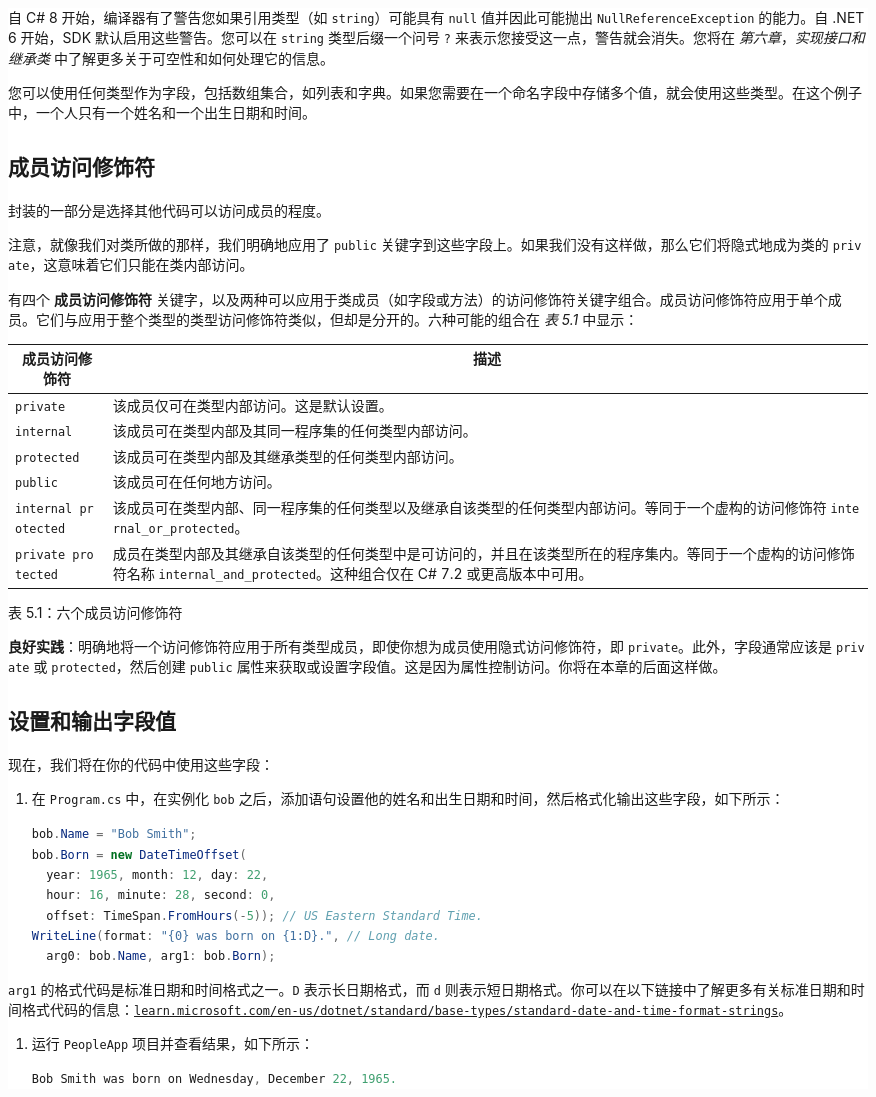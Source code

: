 自 C# 8 开始，编译器有了警告您如果引用类型（如 `string`）可能具有 `null` 值并因此可能抛出 `NullReferenceException` 的能力。自 .NET 6 开始，SDK 默认启用这些警告。您可以在 `string` 类型后缀一个问号 `?` 来表示您接受这一点，警告就会消失。您将在 *第六章*，*实现接口和继承类* 中了解更多关于可空性和如何处理它的信息。

您可以使用任何类型作为字段，包括数组集合，如列表和字典。如果您需要在一个命名字段中存储多个值，就会使用这些类型。在这个例子中，一个人只有一个姓名和一个出生日期和时间。

## 成员访问修饰符

封装的一部分是选择其他代码可以访问成员的程度。

注意，就像我们对类所做的那样，我们明确地应用了 `public` 关键字到这些字段上。如果我们没有这样做，那么它们将隐式地成为类的 `private`，这意味着它们只能在类内部访问。

有四个 **成员访问修饰符** 关键字，以及两种可以应用于类成员（如字段或方法）的访问修饰符关键字组合。成员访问修饰符应用于单个成员。它们与应用于整个类型的类型访问修饰符类似，但却是分开的。六种可能的组合在 *表 5.1* 中显示：

| **成员访问修饰符** | **描述** |
| --- | --- |
| `private` | 该成员仅可在类型内部访问。这是默认设置。 |
| `internal` | 该成员可在类型内部及其同一程序集的任何类型内部访问。 |
| `protected` | 该成员可在类型内部及其继承类型的任何类型内部访问。 |
| `public` | 该成员可在任何地方访问。 |
| `internal protected` | 该成员可在类型内部、同一程序集的任何类型以及继承自该类型的任何类型内部访问。等同于一个虚构的访问修饰符 `internal_or_protected`。 |
| `private protected` | 成员在类型内部及其继承自该类型的任何类型中是可访问的，并且在该类型所在的程序集内。等同于一个虚构的访问修饰符名称 `internal_and_protected`。这种组合仅在 C# 7.2 或更高版本中可用。 |

表 5.1：六个成员访问修饰符

**良好实践**：明确地将一个访问修饰符应用于所有类型成员，即使你想为成员使用隐式访问修饰符，即 `private`。此外，字段通常应该是 `private` 或 `protected`，然后创建 `public` 属性来获取或设置字段值。这是因为属性控制访问。你将在本章的后面这样做。

## 设置和输出字段值

现在，我们将在你的代码中使用这些字段：

1.  在 `Program.cs` 中，在实例化 `bob` 之后，添加语句设置他的姓名和出生日期和时间，然后格式化输出这些字段，如下所示：

    ```cs
    bob.Name = "Bob Smith";
    bob.Born = new DateTimeOffset(
      year: 1965, month: 12, day: 22,
      hour: 16, minute: 28, second: 0,
      offset: TimeSpan.FromHours(-5)); // US Eastern Standard Time.
    WriteLine(format: "{0} was born on {1:D}.", // Long date.
      arg0: bob.Name, arg1: bob.Born); 
    ```

`arg1` 的格式代码是标准日期和时间格式之一。`D` 表示长日期格式，而 `d` 则表示短日期格式。你可以在以下链接中了解更多有关标准日期和时间格式代码的信息：[`learn.microsoft.com/en-us/dotnet/standard/base-types/standard-date-and-time-format-strings`](https://learn.microsoft.com/en-us/dotnet/standard/base-types/standard-date-and-time-format-strings)。

1.  运行 `PeopleApp` 项目并查看结果，如下所示：

    ```cs
    Bob Smith was born on Wednesday, December 22, 1965. 
    ```
